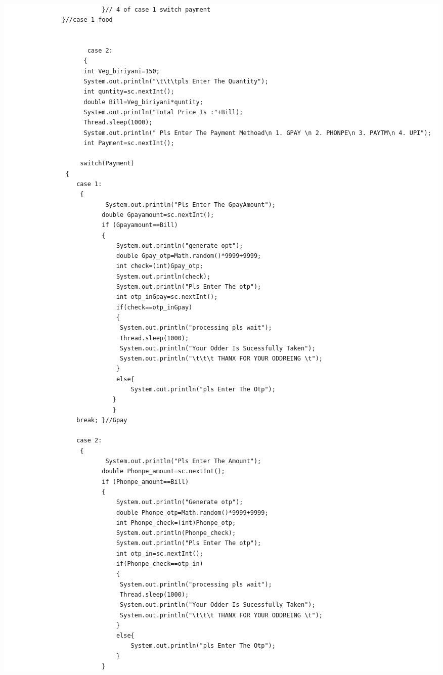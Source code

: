 							   }// 4 of case 1 switch payment 
					}//case 1 food

								
                           case 2:
						  { 
						  int Veg_biriyani=150;
				          System.out.println("\t\t\tpls Enter The Quantity");
				          int quntity=sc.nextInt();
				          double Bill=Veg_biriyani*quntity;
				          System.out.println("Total Price Is :"+Bill);
				          Thread.sleep(1000);
				          System.out.println(" Pls Enter The Payment Methoad\n 1. GPAY \n 2. PHONPE\n 3. PAYTM\n 4. UPI");
				          int Payment=sc.nextInt();
						  
						 switch(Payment)
					 {
						case 1:
						 {
							    System.out.println("Pls Enter The GpayAmount");
						       double Gpayamount=sc.nextInt();
							   if (Gpayamount==Bill)
							   {
								   System.out.println("generate opt");
								   double Gpay_otp=Math.random()*9999+9999;
								   int check=(int)Gpay_otp;
								   System.out.println(check);
								   System.out.println("Pls Enter The otp");
								   int otp_inGpay=sc.nextInt();
								   if(check==otp_inGpay)
								   {
									System.out.println("processing pls wait");
									Thread.sleep(1000);
									System.out.println("Your Odder Is Sucessfully Taken");
									System.out.println("\t\t\t THANX FOR YOUR ODDREING \t");
								   }
								   else{
									   System.out.println("pls Enter The Otp");
								  } 
								  }
                        break; }//Gpay
						 
						case 2:
						 {
							    System.out.println("Pls Enter The Amount");
						       double Phonpe_amount=sc.nextInt();
							   if (Phonpe_amount==Bill)
							   {
								   System.out.println("Generate otp");
								   double Phonpe_otp=Math.random()*9999+9999;
								   int Phonpe_check=(int)Phonpe_otp;
								   System.out.println(Phonpe_check); 
								   System.out.println("Pls Enter The otp");
								   int otp_in=sc.nextInt();
								   if(Phonpe_check==otp_in)
								   {
									System.out.println("processing pls wait");
									Thread.sleep(1000);
									System.out.println("Your Odder Is Sucessfully Taken");
									System.out.println("\t\t\t THANX FOR YOUR ODDREING \t");
								   }
								   else{
									   System.out.println("pls Enter The Otp");
								   }
							   }